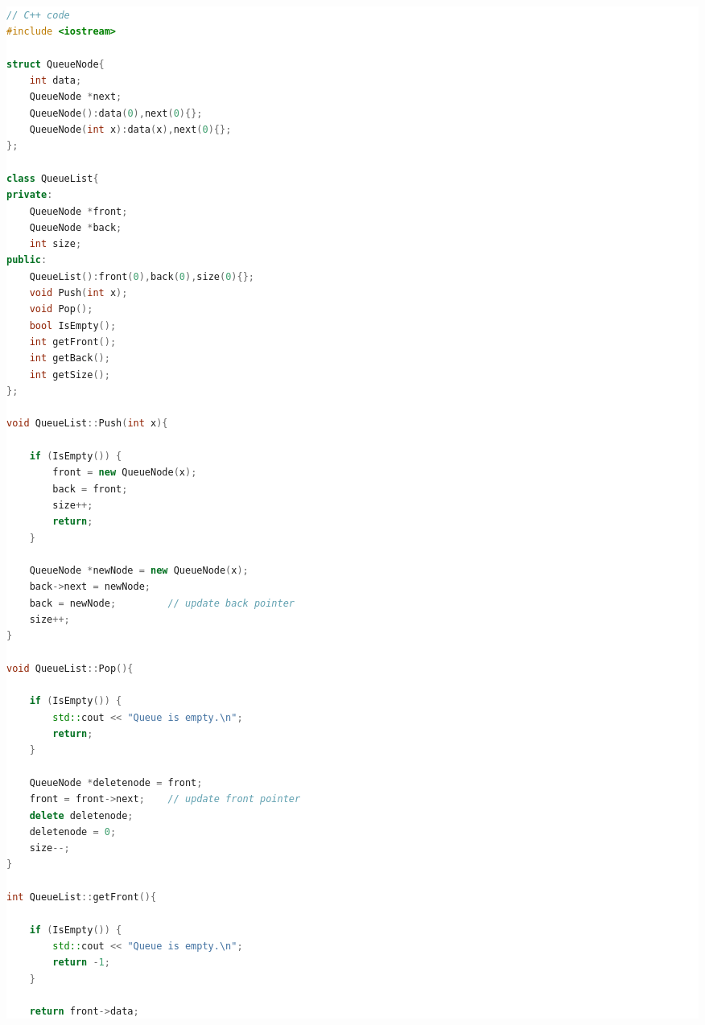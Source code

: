 
```cpp
// C++ code
#include <iostream>

struct QueueNode{
    int data;
    QueueNode *next;
    QueueNode():data(0),next(0){};
    QueueNode(int x):data(x),next(0){};
};

class QueueList{
private:
    QueueNode *front;
    QueueNode *back;
    int size;
public:
    QueueList():front(0),back(0),size(0){};
    void Push(int x);
    void Pop();
    bool IsEmpty();
    int getFront();
    int getBack();
    int getSize();
};

void QueueList::Push(int x){
    
    if (IsEmpty()) {
        front = new QueueNode(x);
        back = front;
        size++;
        return;
    }
    
    QueueNode *newNode = new QueueNode(x);
    back->next = newNode;
    back = newNode;         // update back pointer
    size++;
}

void QueueList::Pop(){
    
    if (IsEmpty()) {
        std::cout << "Queue is empty.\n";
        return;
    }
    
    QueueNode *deletenode = front;
    front = front->next;    // update front pointer
    delete deletenode;
    deletenode = 0;
    size--;
}

int QueueList::getFront(){
    
    if (IsEmpty()) {
        std::cout << "Queue is empty.\n";
        return -1;
    }
    
    return front->data;
```